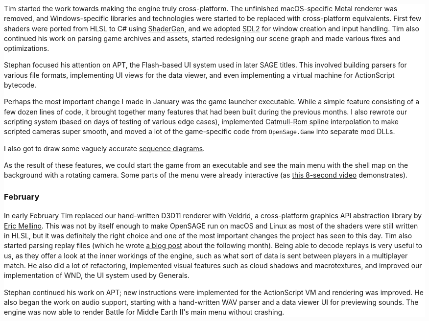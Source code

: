 Tim started the work towards making the engine truly cross-platform. The unfinished macOS-specific Metal renderer was removed, and Windows-specific libraries and technologies were started to be replaced with cross-platform equivalents. First few shaders were ported from HLSL to C# using [ShaderGen](https://github.com/mellinoe/ShaderGen), and we adopted [SDL2](https://www.libsdl.org/) for window creation and input handling. Tim also continued his work on parsing game archives and assets, started redesigning our scene graph and made various fixes and optimizations.

Stephan focused his attention on APT, the Flash-based UI system used in later SAGE titles. This involved building parsers for various file formats, implementing UI views for the data viewer, and even implementing a virtual machine for ActionScript bytecode.

Perhaps the most important change I made in January was the game launcher executable. While a simple feature consisting of a few dozen lines of code, it brought together many features that had been built during the previous months. I also rewrote our scripting system (based on days of testing of various edge cases), implemented [Catmull-Rom spline](https://en.wikipedia.org/wiki/Cubic_Hermite_spline#Catmull%E2%80%93Rom_spline) interpolation to make scripted cameras super smooth, and moved a lot of the game-specific code from `OpenSage.Game` into separate mod DLLs.

I also got to draw some vaguely accurate [sequence diagrams](/assets/year-in-review-2018/sequential_call.svg).

As the result of these features, we could start the game from an executable and see the main menu with the shell map on the background with a rotating camera. Some parts of the menu were already interactive (as [this 8-second video](https://www.youtube.com/watch?v=P2Nxk4J7gkE) demonstrates).

<div class="video-responsive">
<iframe width="560" height="315" src="https://www.youtube-nocookie.com/embed/inNFkmGIdvQ" frameborder="0" allow="accelerometer; autoplay; encrypted-media; gyroscope; picture-in-picture" allowfullscreen></iframe>
</div>

### February

In early February Tim replaced our hand-written D3D11 renderer with [Veldrid](https://github.com/mellinoe/veldrid), a cross-platform graphics API abstraction library by [Eric Mellino](https://github.com/mellinoe). This was not by itself enough to make OpenSAGE run on macOS and Linux as most of the shaders were still written in HLSL, but it was definitely the right choice and one of the most important changes the project has seen to this day. Tim also started parsing replay files (which he wrote [a blog post](/blog/replay-file-parsing/) about the following month). Being able to decode replays is very useful to us, as they offer a look at the inner workings of the engine, such as what sort of data is sent between players in a multiplayer match. He also did a lot of refactoring, implemented visual features such as cloud shadows and macrotextures, and improved our implementation of WND, the UI system used by Generals.

<div class="video-responsive">
<iframe width="560" height="315" src="https://www.youtube-nocookie.com/embed/_QM3T_zU66E" frameborder="0" allow="accelerometer; autoplay; encrypted-media; gyroscope; picture-in-picture" allowfullscreen></iframe>
</div>

Stephan continued his work on APT; new instructions were implemented for the ActionScript VM and rendering was improved. He also began the work on audio support, starting with a hand-written WAV parser and a data viewer UI for previewing sounds. The engine was now able to render Battle for Middle Earth II's main menu without crashing.

